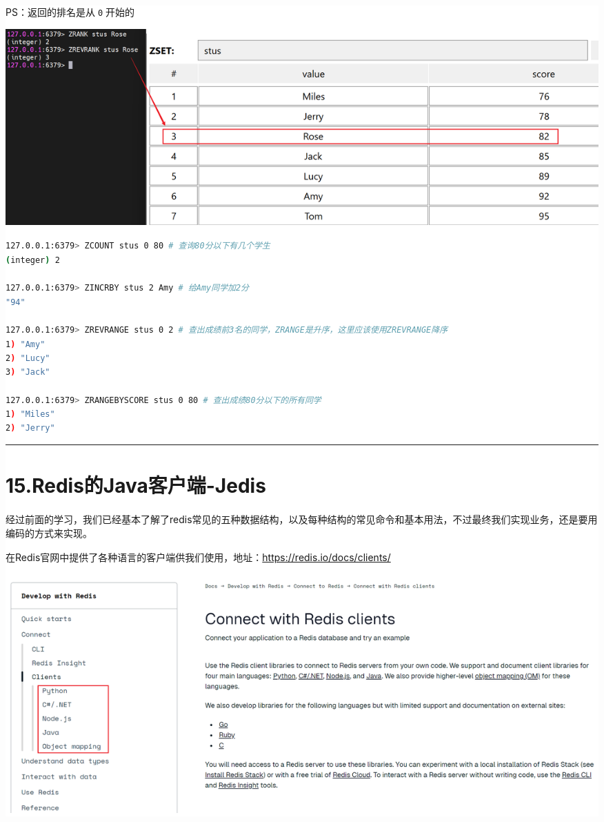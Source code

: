 PS：返回的排名是从 `0` 开始的

![image-20240523111532100](./assets/image-20240523111532100.png)

~~~sh
127.0.0.1:6379> ZCOUNT stus 0 80 # 查询80分以下有几个学生
(integer) 2

127.0.0.1:6379> ZINCRBY stus 2 Amy # 给Amy同学加2分
"94"

127.0.0.1:6379> ZREVRANGE stus 0 2 # 查出成绩前3名的同学，ZRANGE是升序，这里应该使用ZREVRANGE降序
1) "Amy"
2) "Lucy"
3) "Jack"

127.0.0.1:6379> ZRANGEBYSCORE stus 0 80 # 查出成绩80分以下的所有同学
1) "Miles"
2) "Jerry"
~~~



----

# 15.Redis的Java客户端-Jedis

经过前面的学习，我们已经基本了解了redis常见的五种数据结构，以及每种结构的常见命令和基本用法，不过最终我们实现业务，还是要用编码的方式来实现。

在Redis官网中提供了各种语言的客户端供我们使用，地址：https://redis.io/docs/clients/

![image-20240523122336455](./assets/image-20240523122336455.png)
